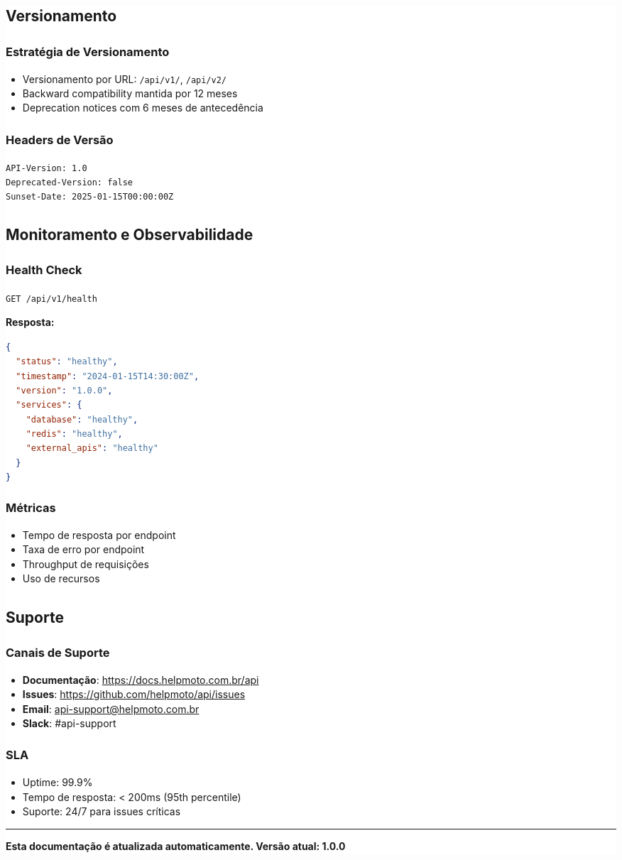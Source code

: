 ## Versionamento

### Estratégia de Versionamento
- Versionamento por URL: `/api/v1/`, `/api/v2/`
- Backward compatibility mantida por 12 meses
- Deprecation notices com 6 meses de antecedência

### Headers de Versão
```http
API-Version: 1.0
Deprecated-Version: false
Sunset-Date: 2025-01-15T00:00:00Z
```

## Monitoramento e Observabilidade

### Health Check
```http
GET /api/v1/health
```

**Resposta:**
```json
{
  "status": "healthy",
  "timestamp": "2024-01-15T14:30:00Z",
  "version": "1.0.0",
  "services": {
    "database": "healthy",
    "redis": "healthy",
    "external_apis": "healthy"
  }
}
```

### Métricas
- Tempo de resposta por endpoint
- Taxa de erro por endpoint
- Throughput de requisições
- Uso de recursos

## Suporte

### Canais de Suporte
- **Documentação**: https://docs.helpmoto.com.br/api
- **Issues**: https://github.com/helpmoto/api/issues
- **Email**: api-support@helpmoto.com.br
- **Slack**: #api-support

### SLA
- Uptime: 99.9%
- Tempo de resposta: < 200ms (95th percentile)
- Suporte: 24/7 para issues críticas

---

**Esta documentação é atualizada automaticamente. Versão atual: 1.0.0**

